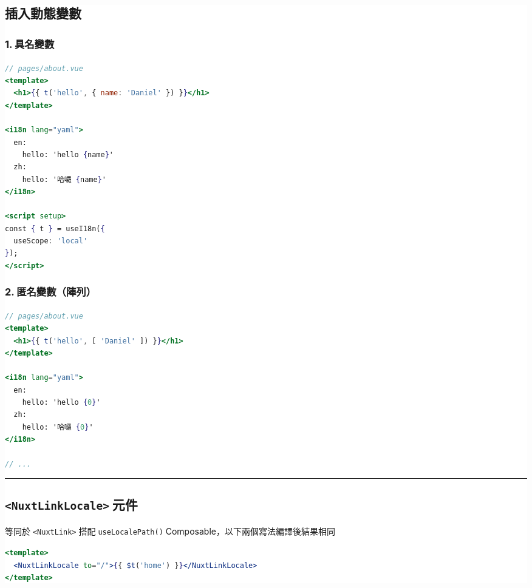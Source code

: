 
## **插入動態變數**

### **1. 具名變數**

```jsx
// pages/about.vue
<template>
  <h1>{{ t('hello', { name: 'Daniel' }) }}</h1>
</template>

<i18n lang="yaml">
  en:
    hello: 'hello {name}'
  zh:
    hello: '哈囉 {name}'
</i18n>

<script setup>
const { t } = useI18n({
  useScope: 'local'
});
</script>
```

### **2. 匿名變數（陣列）**

```jsx
// pages/about.vue
<template>
  <h1>{{ t('hello', [ 'Daniel' ]) }}</h1>
</template>

<i18n lang="yaml">
  en:
    hello: 'hello {0}'
  zh:
    hello: '哈囉 {0}'
</i18n>

// ...
```

---

## **`<NuxtLinkLocale>` 元件**

等同於 `<NuxtLink>` 搭配 `useLocalePath()` Composable，以下兩個寫法編譯後結果相同

```jsx
<template>
  <NuxtLinkLocale to="/">{{ $t('home') }}</NuxtLinkLocale>
</template>
```
